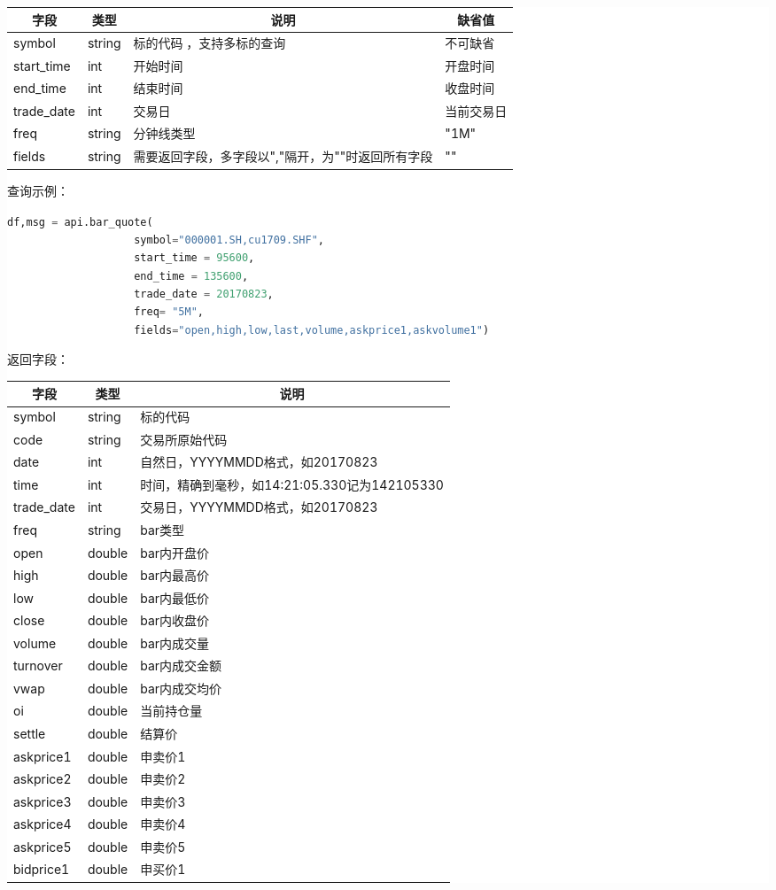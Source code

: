 | 字段 | 类型 | 说明 | 缺省值 |
| --- | --- | --- | --- |
| symbol | string | 标的代码 ，支持多标的查询 | 不可缺省 |
| start\_time | int | 开始时间 | 开盘时间 |
| end\_time | int | 结束时间 | 收盘时间 |
| trade\_date | int | 交易日 | 当前交易日 |
| freq | string | 分钟线类型 | &quot;1M&quot; |
| fields | string | 需要返回字段，多字段以","隔开，为&quot;&quot;时返回所有字段 | &quot;&quot; |


查询示例：

```python
df,msg = api.bar_quote(
                    symbol="000001.SH,cu1709.SHF",  
                    start_time = 95600, 
                    end_time = 135600, 
                    trade_date = 20170823, 
                    freq= "5M",
                    fields="open,high,low,last,volume,askprice1,askvolume1")
```
返回字段：

| 字段 | 类型 | 说明 |
| --- | --- | --- |
| symbol | string | 标的代码 |
| code | string | 交易所原始代码 |
| date | int | 自然日，YYYYMMDD格式，如20170823 |
| time | int | 时间，精确到毫秒，如14:21:05.330记为142105330 |
| trade\_date | int | 交易日，YYYYMMDD格式，如20170823 |
| freq | string | bar类型 |
| open | double | bar内开盘价 |
| high | double | bar内最高价 |
| low | double | bar内最低价 |
| close | double | bar内收盘价 |
| volume | double | bar内成交量 |
| turnover | double | bar内成交金额 |
| vwap | double | bar内成交均价 |
| oi | double | 当前持仓量 |
| settle | double | 结算价 |
| askprice1 | double | 申卖价1 |
| askprice2 | double | 申卖价2 |
| askprice3 | double | 申卖价3 |
| askprice4 | double | 申卖价4 |
| askprice5 | double | 申卖价5 |
| bidprice1 | double | 申买价1 |